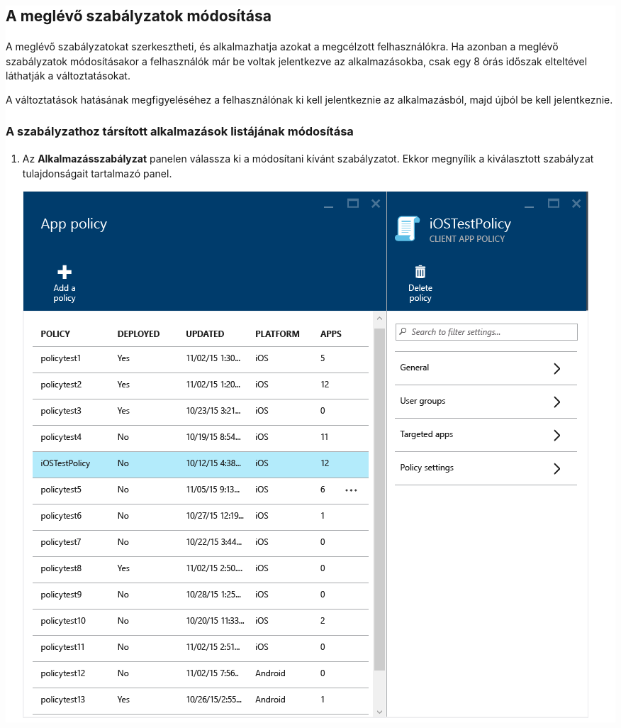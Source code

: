 ##  <a name="change-existing-policies"></a>A meglévő szabályzatok módosítása
A meglévő szabályzatokat szerkesztheti, és alkalmazhatja azokat a megcélzott felhasználókra. Ha azonban a meglévő szabályzatok módosításakor a felhasználók már be voltak jelentkezve az alkalmazásokba, csak egy 8 órás időszak elteltével láthatják a változtatásokat.

A változtatások hatásának megfigyeléséhez a felhasználónak ki kell jelentkeznie az alkalmazásból, majd újból be kell jelentkeznie.

### <a name="to-change-the-list-of-apps-associated-with-the-policy"></a>A szabályzathoz társított alkalmazások listájának módosítása

1.  Az **Alkalmazásszabályzat** panelen válassza ki a módosítani kívánt szabályzatot. Ekkor megnyílik a kiválasztott szabályzat tulajdonságait tartalmazó panel.

    ![Képernyőfelvétel egy külön panelen megnyitott meglévő szabályzatról](../media/AppManagement/AzurePortal_MAM_OpenPolicy.png)
